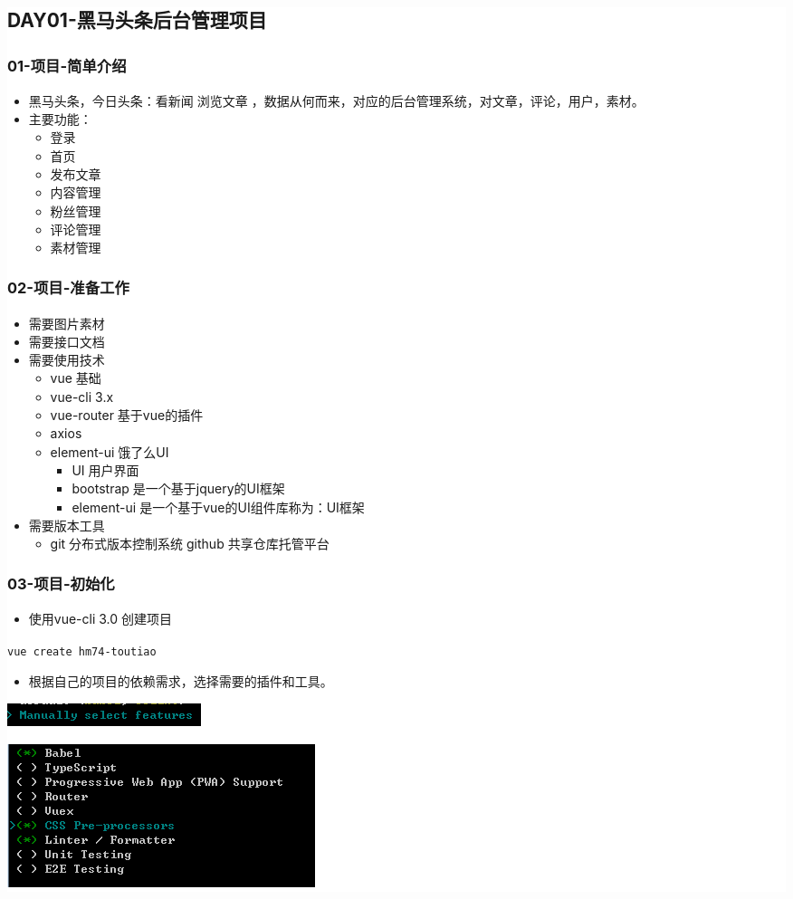 ## DAY01-黑马头条后台管理项目

### 01-项目-简单介绍

- 黑马头条，今日头条：看新闻 浏览文章 ，数据从何而来，对应的后台管理系统，对文章，评论，用户，素材。
- 主要功能：
  - 登录
  - 首页
  - 发布文章
  - 内容管理
  - 粉丝管理
  - 评论管理
  - 素材管理

### 02-项目-准备工作

- 需要图片素材
- 需要接口文档
- 需要使用技术
  - vue 基础
  - vue-cli 3.x
  - vue-router 基于vue的插件
  - axios  
  - element-ui  饿了么UI
    - UI  用户界面
    - bootstrap 是一个基于jquery的UI框架
    - element-ui 是一个基于vue的UI组件库称为：UI框架
- 需要版本工具
  - git 分布式版本控制系统   github  共享仓库托管平台

### 03-项目-初始化

- 使用vue-cli 3.0 创建项目

```sh
vue create hm74-toutiao
```

- 根据自己的项目的依赖需求，选择需要的插件和工具。

![1562656168439](docs/media/1562656168439.png)

![1562656346254](docs/media/1562656346254.png)
